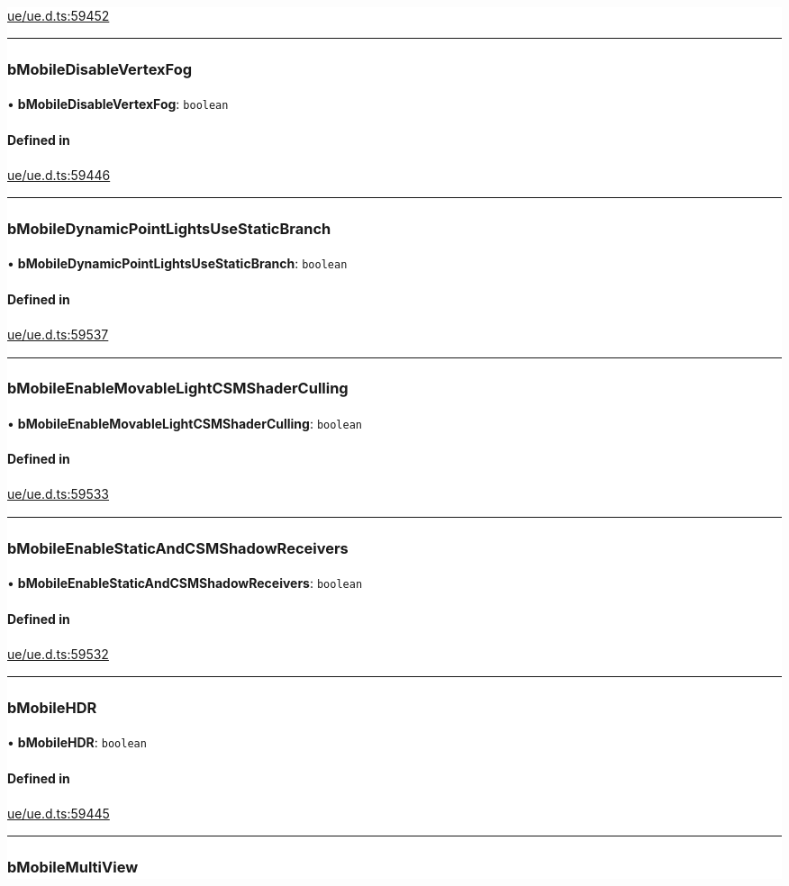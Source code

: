 [ue/ue.d.ts:59452](https://github.com/YugMetaverse/yug_typings/blob/b7d9b19/ue/ue.d.ts#L59452)

___

### bMobileDisableVertexFog

• **bMobileDisableVertexFog**: `boolean`

#### Defined in

[ue/ue.d.ts:59446](https://github.com/YugMetaverse/yug_typings/blob/b7d9b19/ue/ue.d.ts#L59446)

___

### bMobileDynamicPointLightsUseStaticBranch

• **bMobileDynamicPointLightsUseStaticBranch**: `boolean`

#### Defined in

[ue/ue.d.ts:59537](https://github.com/YugMetaverse/yug_typings/blob/b7d9b19/ue/ue.d.ts#L59537)

___

### bMobileEnableMovableLightCSMShaderCulling

• **bMobileEnableMovableLightCSMShaderCulling**: `boolean`

#### Defined in

[ue/ue.d.ts:59533](https://github.com/YugMetaverse/yug_typings/blob/b7d9b19/ue/ue.d.ts#L59533)

___

### bMobileEnableStaticAndCSMShadowReceivers

• **bMobileEnableStaticAndCSMShadowReceivers**: `boolean`

#### Defined in

[ue/ue.d.ts:59532](https://github.com/YugMetaverse/yug_typings/blob/b7d9b19/ue/ue.d.ts#L59532)

___

### bMobileHDR

• **bMobileHDR**: `boolean`

#### Defined in

[ue/ue.d.ts:59445](https://github.com/YugMetaverse/yug_typings/blob/b7d9b19/ue/ue.d.ts#L59445)

___

### bMobileMultiView
